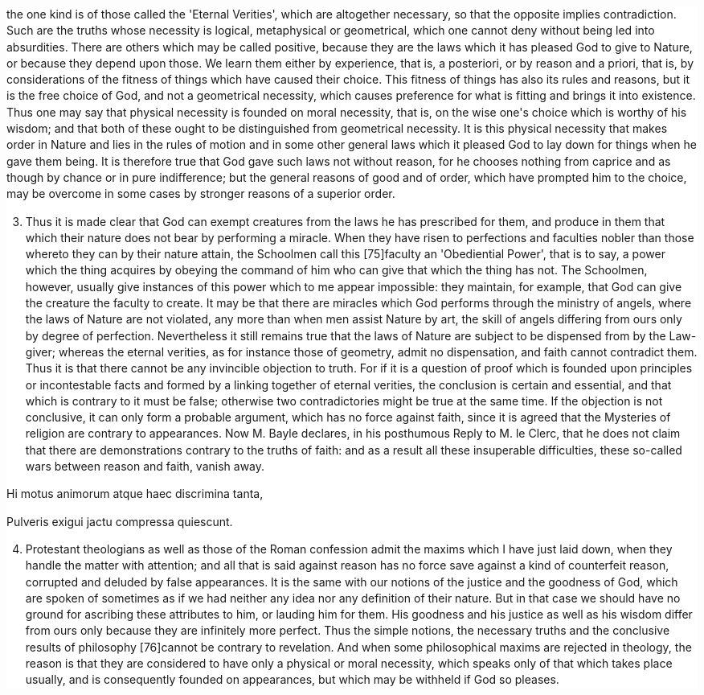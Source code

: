 the one kind is of those called the 'Eternal Verities', which are altogether necessary, so that the opposite implies contradiction. Such are the truths whose necessity is logical, metaphysical or geometrical, which one cannot deny without being led into absurdities. There are others which may be called positive, because they are the laws which it has pleased God to give to Nature, or because they depend upon those. We learn them either by experience, that is, a posteriori, or by reason and a priori, that is, by considerations of the fitness of things which have caused their choice. This fitness of things has also its rules and reasons, but it is the free choice of God, and not a geometrical necessity, which causes preference for what is fitting and brings it into existence. Thus one may say that physical necessity is founded on moral necessity, that is, on the wise one's choice which is worthy of his wisdom; and that both of these ought to be distinguished from geometrical necessity. It is this physical necessity that makes order in Nature and lies in the rules of motion and in some other general laws which it pleased God to lay down for things when he gave them being. It is therefore true that God gave such laws not without reason, for he chooses nothing from caprice and as though by chance or in pure indifference; but the general reasons of good and of order, which have prompted him to the choice, may be overcome in some cases by stronger reasons of a superior order.

3. Thus it is made clear that God can exempt creatures from the laws he has prescribed for them, and produce in them that which their nature does not bear by performing a miracle. When they have risen to perfections and faculties nobler than those whereto they can by their nature attain, the Schoolmen call this [75]faculty an 'Obediential Power', that is to say, a power which the thing acquires by obeying the command of him who can give that which the thing has not. The Schoolmen, however, usually give instances of this power which to me appear impossible: they maintain, for example, that God can give the creature the faculty to create. It may be that there are miracles which God performs through the ministry of angels, where the laws of Nature are not violated, any more than when men assist Nature by art, the skill of angels differing from ours only by degree of perfection. Nevertheless it still remains true that the laws of Nature are subject to be dispensed from by the Law-giver; whereas the eternal verities, as for instance those of geometry, admit no dispensation, and faith cannot contradict them. Thus it is that there cannot be any invincible objection to truth. For if it is a question of proof which is founded upon principles or incontestable facts and formed by a linking together of eternal verities, the conclusion is certain and essential, and that which is contrary to it must be false; otherwise two contradictories might be true at the same time. If the objection is not conclusive, it can only form a probable argument, which has no force against faith, since it is agreed that the Mysteries of religion are contrary to appearances. Now M. Bayle declares, in his posthumous Reply to M. le Clerc, that he does not claim that there are demonstrations contrary to the truths of faith: and as a result all these insuperable difficulties, these so-called wars between reason and faith, vanish away.

Hi motus animorum atque haec discrimina tanta,

Pulveris exigui jactu compressa quiescunt.

4. Protestant theologians as well as those of the Roman confession admit the maxims which I have just laid down, when they handle the matter with attention; and all that is said against reason has no force save against a kind of counterfeit reason, corrupted and deluded by false appearances. It is the same with our notions of the justice and the goodness of God, which are spoken of sometimes as if we had neither any idea nor any definition of their nature. But in that case we should have no ground for ascribing these attributes to him, or lauding him for them. His goodness and his justice as well as his wisdom differ from ours only because they are infinitely more perfect. Thus the simple notions, the necessary truths and the conclusive results of philosophy [76]cannot be contrary to revelation. And when some philosophical maxims are rejected in theology, the reason is that they are considered to have only a physical or moral necessity, which speaks only of that which takes place usually, and is consequently founded on appearances, but which may be withheld if God so pleases.
